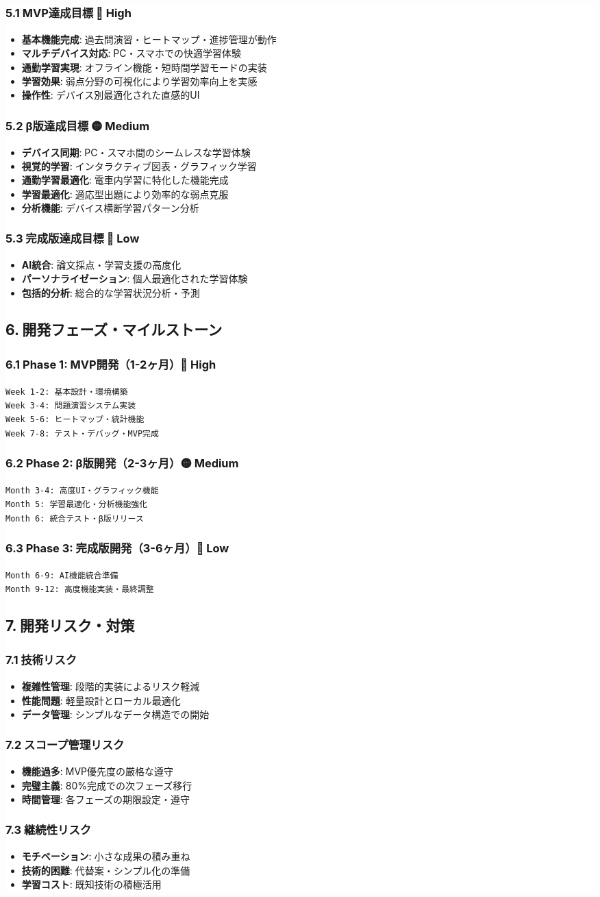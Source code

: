 ### 5.1 MVP達成目標 🔴 **High**
- **基本機能完成**: 過去問演習・ヒートマップ・進捗管理が動作
- **マルチデバイス対応**: PC・スマホでの快適学習体験
- **通勤学習実現**: オフライン機能・短時間学習モードの実装
- **学習効果**: 弱点分野の可視化により学習効率向上を実感
- **操作性**: デバイス別最適化された直感的UI

### 5.2 β版達成目標 🟡 **Medium**
- **デバイス同期**: PC・スマホ間のシームレスな学習体験
- **視覚的学習**: インタラクティブ図表・グラフィック学習
- **通勤学習最適化**: 電車内学習に特化した機能完成
- **学習最適化**: 適応型出題により効率的な弱点克服
- **分析機能**: デバイス横断学習パターン分析

### 5.3 完成版達成目標 🔵 **Low**
- **AI統合**: 論文採点・学習支援の高度化
- **パーソナライゼーション**: 個人最適化された学習体験
- **包括的分析**: 総合的な学習状況分析・予測

## 6. 開発フェーズ・マイルストーン

### 6.1 Phase 1: MVP開発（1-2ヶ月）🔴 **High**
```
Week 1-2: 基本設計・環境構築
Week 3-4: 問題演習システム実装
Week 5-6: ヒートマップ・統計機能
Week 7-8: テスト・デバッグ・MVP完成
```

### 6.2 Phase 2: β版開発（2-3ヶ月）🟡 **Medium**
```
Month 3-4: 高度UI・グラフィック機能
Month 5: 学習最適化・分析機能強化
Month 6: 統合テスト・β版リリース
```

### 6.3 Phase 3: 完成版開発（3-6ヶ月）🔵 **Low**
```
Month 6-9: AI機能統合準備
Month 9-12: 高度機能実装・最終調整
```

## 7. 開発リスク・対策

### 7.1 技術リスク
- **複雑性管理**: 段階的実装によるリスク軽減
- **性能問題**: 軽量設計とローカル最適化
- **データ管理**: シンプルなデータ構造での開始

### 7.2 スコープ管理リスク
- **機能過多**: MVP優先度の厳格な遵守
- **完璧主義**: 80%完成での次フェーズ移行
- **時間管理**: 各フェーズの期限設定・遵守

### 7.3 継続性リスク
- **モチベーション**: 小さな成果の積み重ね
- **技術的困難**: 代替案・シンプル化の準備
- **学習コスト**: 既知技術の積極活用